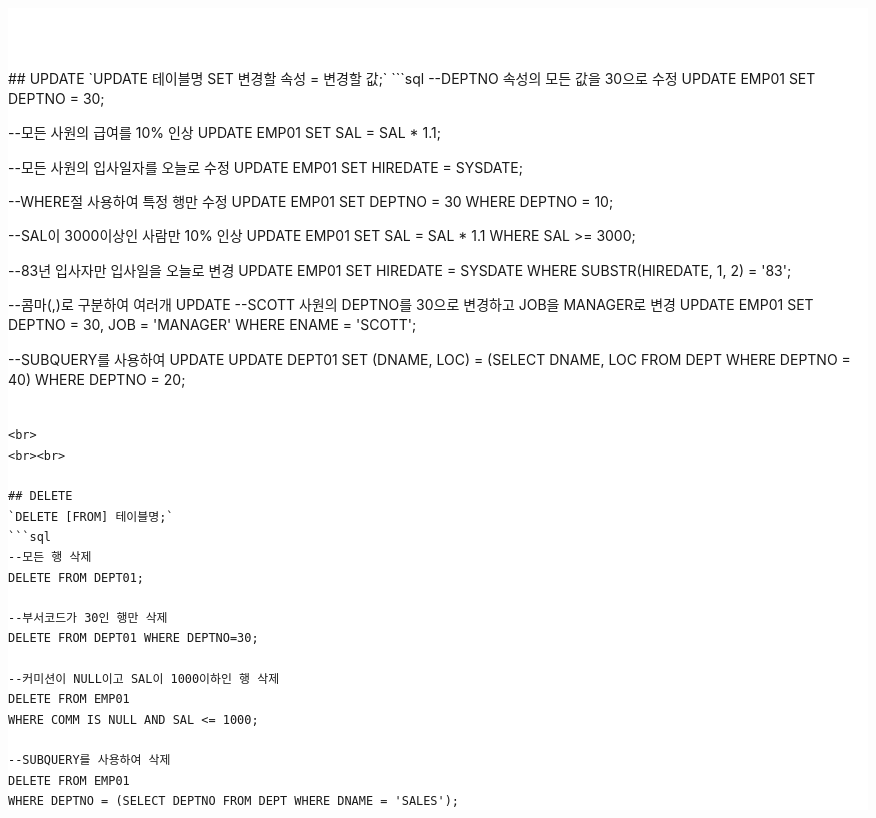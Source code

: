 <br>
<br><br>
## UPDATE
`UPDATE 테이블명 SET 변경할 속성 = 변경할 값;`
```sql
--DEPTNO 속성의 모든 값을 30으로 수정
UPDATE EMP01
SET DEPTNO = 30;

--모든 사원의 급여를 10% 인상
UPDATE EMP01
SET SAL = SAL * 1.1;

--모든 사원의 입사일자를 오늘로 수정
UPDATE EMP01
SET HIREDATE = SYSDATE;

--WHERE절 사용하여 특정 행만 수정
UPDATE EMP01
SET DEPTNO = 30
WHERE DEPTNO = 10;

--SAL이 3000이상인 사람만 10% 인상
UPDATE EMP01
SET SAL = SAL * 1.1
WHERE SAL >= 3000;

--83년 입사자만 입사일을 오늘로 변경
UPDATE EMP01
SET HIREDATE = SYSDATE
WHERE SUBSTR(HIREDATE, 1, 2) = '83';

--콤마(,)로 구분하여 여러개 UPDATE
--SCOTT 사원의 DEPTNO를 30으로 변경하고 JOB을 MANAGER로 변경
UPDATE EMP01
SET DEPTNO = 30, JOB = 'MANAGER'
WHERE ENAME = 'SCOTT';

--SUBQUERY를 사용하여 UPDATE
UPDATE DEPT01
SET (DNAME, LOC) = (SELECT DNAME, LOC FROM DEPT WHERE DEPTNO = 40)
WHERE DEPTNO = 20;
```

<br>
<br><br>

## DELETE
`DELETE [FROM] 테이블명;`
```sql
--모든 행 삭제
DELETE FROM DEPT01;

--부서코드가 30인 행만 삭제
DELETE FROM DEPT01 WHERE DEPTNO=30;

--커미션이 NULL이고 SAL이 1000이하인 행 삭제
DELETE FROM EMP01
WHERE COMM IS NULL AND SAL <= 1000;

--SUBQUERY를 사용하여 삭제
DELETE FROM EMP01
WHERE DEPTNO = (SELECT DEPTNO FROM DEPT WHERE DNAME = 'SALES');
```